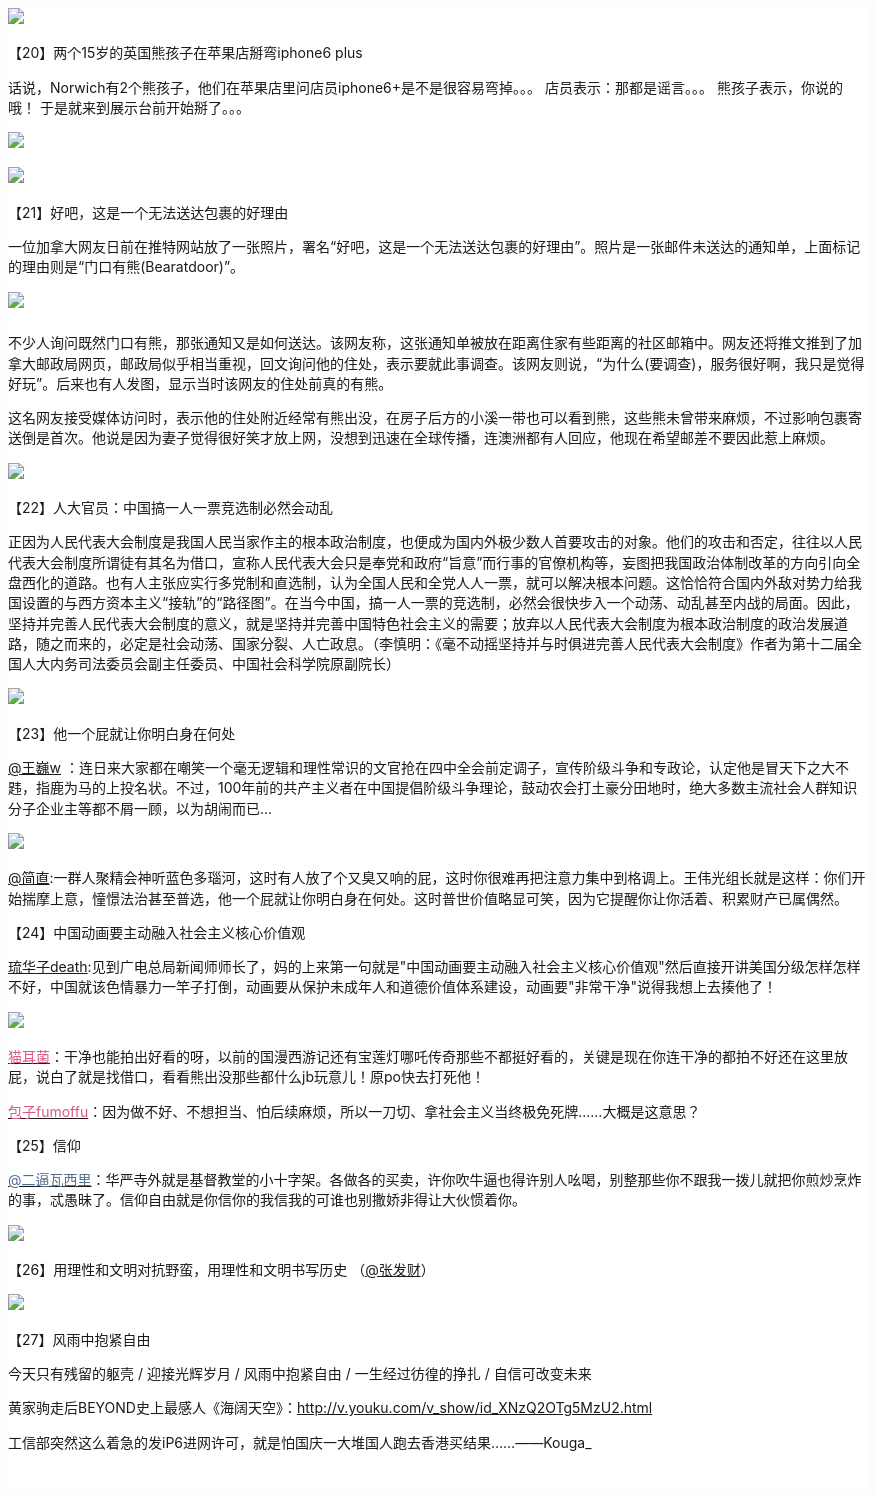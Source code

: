 <p><img style="BORDER-BOTTOM-COLOR: #000000; BORDER-TOP-COLOR: #000000; BORDER-RIGHT-COLOR: #000000; BORDER-LEFT-COLOR: #000000" border="0" src="http://ptimg.org:88/dapenti/E613npeW/10zGUg.jpg"></p>
<p>【20】两个15岁的英国熊孩子在苹果店掰弯iphone6 plus </p>
<p>话说，Norwich有2个熊孩子，他们在苹果店里问店员iphone6+是不是很容易弯掉。。。 店员表示：那都是谣言。。。 熊孩子表示，你说的哦！ 于是就来到展示台前开始掰了。。。</p>
<p><img style="BORDER-BOTTOM-COLOR: #000000; BORDER-TOP-COLOR: #000000; BORDER-RIGHT-COLOR: #000000; BORDER-LEFT-COLOR: #000000" border="0" src="http://ptimg.org:88/dapenti/E61o547e/Dtw0R.jpg"></p>
<p><img style="BORDER-BOTTOM-COLOR: #000000; BORDER-TOP-COLOR: #000000; BORDER-RIGHT-COLOR: #000000; BORDER-LEFT-COLOR: #000000" border="0" src="http://ptimg.org:88/dapenti/E61oHD4K/6Wht4.jpg"></p>
<p>【21】好吧，这是一个无法送达包裹的好理由</p>
<p>一位加拿大网友日前在推特网站放了一张照片，署名“好吧，这是一个无法送达包裹的好理由”。照片是一张邮件未送达的通知单，上面标记的理由则是“门口有熊(Bearatdoor)”。</p>
<p><img style="BORDER-BOTTOM-COLOR: #000000; BORDER-TOP-COLOR: #000000; BORDER-RIGHT-COLOR: #000000; BORDER-LEFT-COLOR: #000000" border="0" src="http://ptimg.org:88/dapenti/E61z61qr/ErYKM.jpg"><br>&#160;<br>不少人询问既然门口有熊，那张通知又是如何送达。该网友称，这张通知单被放在距离住家有些距离的社区邮箱中。网友还将推文推到了加拿大邮政局网页，邮政局似乎相当重视，回文询问他的住处，表示要就此事调查。该网友则说，“为什么(要调查)，服务很好啊，我只是觉得好玩”。后来也有人发图，显示当时该网友的住处前真的有熊。</p>
<p>这名网友接受媒体访问时，表示他的住处附近经常有熊出没，在房子后方的小溪一带也可以看到熊，这些熊未曾带来麻烦，不过影响包裹寄送倒是首次。他说是因为妻子觉得很好笑才放上网，没想到迅速在全球传播，连澳洲都有人回应，他现在希望邮差不要因此惹上麻烦。</p>
<p><img style="BORDER-BOTTOM-COLOR: #000000; BORDER-TOP-COLOR: #000000; BORDER-RIGHT-COLOR: #000000; BORDER-LEFT-COLOR: #000000" border="0" src="http://ptimg.org:88/dapenti/E61z5VVt/d5jG2.jpg"></p>
<p>【22】人大官员：中国搞一人一票竞选制必然会动乱</p>
<p>正因为人民代表大会制度是我国人民当家作主的根本政治制度，也便成为国内外极少数人首要攻击的对象。他们的攻击和否定，往往以人民代表大会制度所谓徒有其名为借口，宣称人民代表大会只是奉党和政府“旨意”而行事的官僚机构等，妄图把我国政治体制改革的方向引向全盘西化的道路。也有人主张应实行多党制和直选制，认为全国人民和全党人人一票，就可以解决根本问题。这恰恰符合国内外敌对势力给我国设置的与西方资本主义“接轨”的“路径图”。在当今中国，搞一人一票的竞选制，必然会很快步入一个动荡、动乱甚至内战的局面。因此，坚持并完善人民代表大会制度的意义，就是坚持并完善中国特色社会主义的需要；放弃以人民代表大会制度为根本政治制度的政治发展道路，随之而来的，必定是社会动荡、国家分裂、人亡政息。（李慎明：《毫不动摇坚持并与时俱进完善人民代表大会制度》作者为第十二届全国人大内务司法委员会副主任委员、中国社会科学院原副院长）</p>
<p><img style="BORDER-BOTTOM-COLOR: #000000; BORDER-TOP-COLOR: #000000; BORDER-RIGHT-COLOR: #000000; BORDER-LEFT-COLOR: #000000" border="0" src="http://ptimg.org:88/dapenti/E61uEz1w/125EL5.jpg"></p>
<p>【23】他一个屁就让你明白身在何处</p>
<div class="WB_info">
<a class="WB_name S_func3" title="王巍w" href="http://weibo.com/u/1662429125" node-type="feed_list_originNick" nick-name="王巍w" usercard="id=1662429125">@王巍w</a> ：连日来大家都在嘲笑一个毫无逻辑和理性常识的文官抢在四中全会前定调子，宣传阶级斗争和专政论，认定他是冒天下之大不韪，指鹿为马的上投名状。不过，100年前的共产主义者在中国提倡阶级斗争理论，鼓动农会打土豪分田地时，绝大多数主流社会人群知识分子企业主等都不屑一顾，以为胡闹而已…</div>
<p><img style="BORDER-BOTTOM-COLOR: #000000; BORDER-TOP-COLOR: #000000; BORDER-RIGHT-COLOR: #000000; BORDER-LEFT-COLOR: #000000" border="0" src="http://ptimg.org:88/dapenti/E60Tcdoq/cmEHV.jpg"></p>
<p><a href="http://weibo.com/n/%E7%AE%80%E7%9B%B4?from=feed&amp;loc=at" usercard="name=简直" render="ext" extra-data="type=atname">@简直</a>:一群人聚精会神听蓝色多瑙河，这时有人放了个又臭又响的屁，这时你很难再把注意力集中到格调上。王伟光组长就是这样：你们开始揣摩上意，憧憬法治甚至普选，他一个屁就让你明白身在何处。这时普世价值略显可笑，因为它提醒你让你活着、积累财产已属偶然。</p>
<p>【24】中国动画要主动融入社会主义核心价值观</p>
<div class="WB_info" sizset="1" sizcache="2">
<a class="WB_name S_func1" title="琉华子death" href="http://weibo.com/u/2693518803" target="_blank" nick-name="琉华子death" usercard="id=2693518803">琉华子death</a>:见到广电总局新闻师师长了，妈的上来第一句就是"中国动画要主动融入社会主义核心价值观"然后直接开讲美国分级怎样怎样不好，中国就该色情暴力一竿子打倒，动画要从保护未成年人和道德价值体系建设，动画要"非常干净"说得我想上去揍他了！</div>
<p><img style="BORDER-BOTTOM-COLOR: #000000; BORDER-TOP-COLOR: #000000; BORDER-RIGHT-COLOR: #000000; BORDER-LEFT-COLOR: #000000" border="0" src="http://ptimg.org:88/dapenti/E6184PRw/Uw7rN.jpg"></p>
<p><a title="猫耳菌" href="http://weibo.com/lovemadoka" usercard="id=2769347114"><font color="#da5882">猫耳菌</font></a><a title="我是综艺咖" href="http://tv.weibo.com/ka?from=icon_1" target="_blank"><i class="W_ico16 zongyika2014"></i></a>：干净也能拍出好看的呀，以前的国漫西游记还有宝莲灯哪吒传奇那些不都挺好看的，关键是现在你连干净的都拍不好还在这里放屁，说白了就是找借口，看看熊出没那些都什么jb玩意儿！原po快去打死他！</p>
<p><a title="包子fumoffu" href="http://weibo.com/lancerfer" usercard="id=1742975457"><font color="#da5882">包子fumoffu</font></a><a title="带着微博去旅行" href="http://huodong.weibo.com/travel2014?ref=1001" target="_blank"><i class="W_ico16 lvxing2014"></i></a>：因为做不好、不想担当、怕后续麻烦，所以一刀切、拿社会主义当终极免死牌……大概是这意思？</p>
<p>【25】信仰</p>
<p><a class="S_func1" href="http://weibo.com/1039916297" target="_blank"><font color="#546d8e">@二逼瓦西里</font></a>：华严寺外就是基督教堂的小十字架。各做各的买卖，许你吹牛逼也得许别人吆喝，别整那些你不跟我一拨儿就把你煎炒烹炸的事，忒愚昧了。信仰自由就是你信你的我信我的可谁也别撒娇非得让大伙惯着你。 </p>
<p><img style="BORDER-BOTTOM-COLOR: #000000; BORDER-TOP-COLOR: #000000; BORDER-RIGHT-COLOR: #000000; BORDER-LEFT-COLOR: #000000" border="0" src="http://ptimg.org:88/dapenti/E61xqOLG/nsuUA.jpg"></p>
<p>【26】用理性和文明对抗野蛮，用理性和文明书写历史 （<a class="WB_name S_func3" title="张发财" href="http://weibo.com/zhangfacai" node-type="feed_list_originNick" nick-name="张发财" usercard="id=1667274237">@张发财</a>）</p>
<p><img style="BORDER-BOTTOM-COLOR: #000000; BORDER-TOP-COLOR: #000000; BORDER-RIGHT-COLOR: #000000; BORDER-LEFT-COLOR: #000000" border="0" src="http://ptimg.org:88/dapenti/E60NHmYu/M3eKO.jpg"></p>
<p>【27】风雨中抱紧自由</p>
<p>今天只有残留的躯壳 / 迎接光辉岁月 / 风雨中抱紧自由 / 一生经过彷徨的挣扎 / 自信可改变未来</p>
<p>黄家驹走后BEYOND史上最感人《海阔天空》：<a href="http://v.youku.com/v_show/id_XNzQ2OTg5MzU2.html">http://v.youku.com/v_show/id_XNzQ2OTg5MzU2.html</a></p>
<p><iframe height="498" src="http://player.youku.com/embed/XNzQ2OTg5MzU2" frameborder="0" width="510" allowfullscreen></iframe></p>
<p>工信部突然这么着急的发iP6进网许可，就是怕国庆一大堆国人跑去香港买结果……——Kouga_ </p>
<p>&#160;</p>